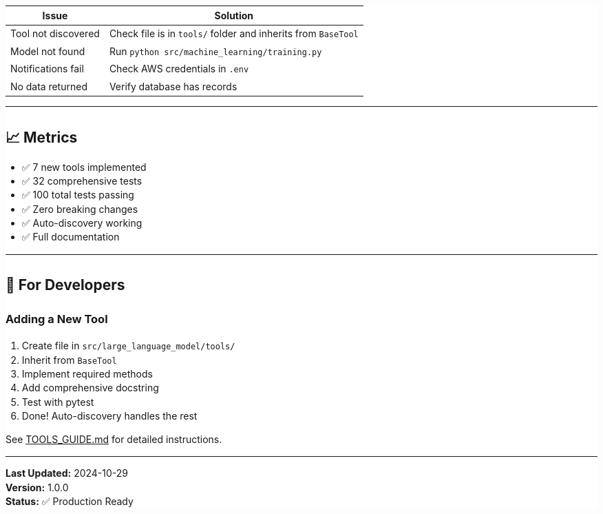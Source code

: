 | Issue | Solution |
|-------|----------|
| Tool not discovered | Check file is in `tools/` folder and inherits from `BaseTool` |
| Model not found | Run `python src/machine_learning/training.py` |
| Notifications fail | Check AWS credentials in `.env` |
| No data returned | Verify database has records |

---

## 📈 Metrics

- ✅ 7 new tools implemented
- ✅ 32 comprehensive tests
- ✅ 100 total tests passing
- ✅ Zero breaking changes
- ✅ Auto-discovery working
- ✅ Full documentation

---

## 👥 For Developers

### Adding a New Tool

1. Create file in `src/large_language_model/tools/`
2. Inherit from `BaseTool`
3. Implement required methods
4. Add comprehensive docstring
5. Test with pytest
6. Done! Auto-discovery handles the rest

See [TOOLS_GUIDE.md](TOOLS_GUIDE.md) for detailed instructions.

---

**Last Updated:** 2024-10-29  
**Version:** 1.0.0  
**Status:** ✅ Production Ready
